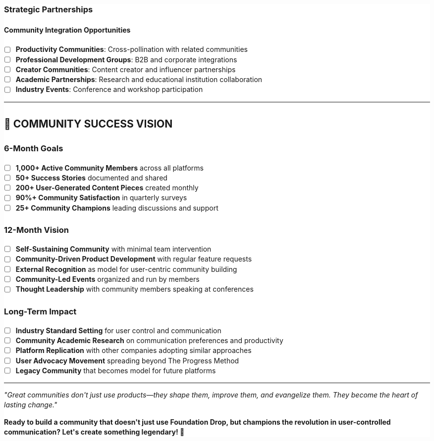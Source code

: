 ### **Strategic Partnerships**

#### **Community Integration Opportunities**
- [ ] **Productivity Communities**: Cross-pollination with related communities
- [ ] **Professional Development Groups**: B2B and corporate integrations
- [ ] **Creator Communities**: Content creator and influencer partnerships
- [ ] **Academic Partnerships**: Research and educational institution collaboration
- [ ] **Industry Events**: Conference and workshop participation

---

## 🎯 COMMUNITY SUCCESS VISION

### **6-Month Goals**
- [ ] **1,000+ Active Community Members** across all platforms
- [ ] **50+ Success Stories** documented and shared
- [ ] **200+ User-Generated Content Pieces** created monthly
- [ ] **90%+ Community Satisfaction** in quarterly surveys
- [ ] **25+ Community Champions** leading discussions and support

### **12-Month Vision**
- [ ] **Self-Sustaining Community** with minimal team intervention
- [ ] **Community-Driven Product Development** with regular feature requests
- [ ] **External Recognition** as model for user-centric community building
- [ ] **Community-Led Events** organized and run by members
- [ ] **Thought Leadership** with community members speaking at conferences

### **Long-Term Impact**
- [ ] **Industry Standard Setting** for user control and communication
- [ ] **Community Academic Research** on communication preferences and productivity
- [ ] **Platform Replication** with other companies adopting similar approaches  
- [ ] **User Advocacy Movement** spreading beyond The Progress Method
- [ ] **Legacy Community** that becomes model for future platforms

---

*"Great communities don't just use products—they shape them, improve them, and evangelize them. They become the heart of lasting change."*

**Ready to build a community that doesn't just use Foundation Drop, but champions the revolution in user-controlled communication? Let's create something legendary! 🌟**